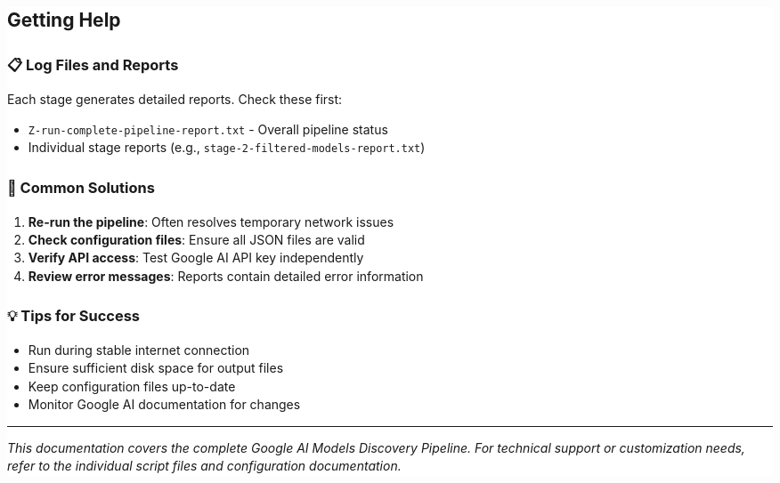 
## Getting Help

### 📋 Log Files and Reports
Each stage generates detailed reports. Check these first:
- `Z-run-complete-pipeline-report.txt` - Overall pipeline status
- Individual stage reports (e.g., `stage-2-filtered-models-report.txt`)

### 🐛 Common Solutions
1. **Re-run the pipeline**: Often resolves temporary network issues
2. **Check configuration files**: Ensure all JSON files are valid
3. **Verify API access**: Test Google AI API key independently
4. **Review error messages**: Reports contain detailed error information

### 💡 Tips for Success
- Run during stable internet connection
- Ensure sufficient disk space for output files
- Keep configuration files up-to-date
- Monitor Google AI documentation for changes

---

*This documentation covers the complete Google AI Models Discovery Pipeline. For technical support or customization needs, refer to the individual script files and configuration documentation.*